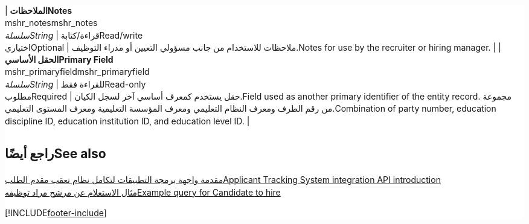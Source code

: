 | <span data-ttu-id="f0f58-248">**الملاحظات**</span><span class="sxs-lookup"><span data-stu-id="f0f58-248">**Notes**</span></span><br><span data-ttu-id="f0f58-249">mshr_notes</span><span class="sxs-lookup"><span data-stu-id="f0f58-249">mshr_notes</span></span><br><span data-ttu-id="f0f58-250">*سلسلة*</span><span class="sxs-lookup"><span data-stu-id="f0f58-250">*String*</span></span> | <span data-ttu-id="f0f58-251">قراءة/كتابة</span><span class="sxs-lookup"><span data-stu-id="f0f58-251">Read/write</span></span><br><span data-ttu-id="f0f58-252">اختياري</span><span class="sxs-lookup"><span data-stu-id="f0f58-252">Optional</span></span> | <span data-ttu-id="f0f58-253">ملاحظات للاستخدام من جانب مسؤولي التعيين أو مدراء التوظيف.</span><span class="sxs-lookup"><span data-stu-id="f0f58-253">Notes for use by the recruiter or hiring manager.</span></span> |
| <span data-ttu-id="f0f58-254">**الحقل الأساسي**</span><span class="sxs-lookup"><span data-stu-id="f0f58-254">**Primary Field**</span></span><br><span data-ttu-id="f0f58-255">mshr_primaryfield</span><span class="sxs-lookup"><span data-stu-id="f0f58-255">mshr_primaryfield</span></span><br><span data-ttu-id="f0f58-256">*سلسلة*</span><span class="sxs-lookup"><span data-stu-id="f0f58-256">*String*</span></span> | <span data-ttu-id="f0f58-257">للقراءة فقط</span><span class="sxs-lookup"><span data-stu-id="f0f58-257">Read-only</span></span><br><span data-ttu-id="f0f58-258">مطلوب</span><span class="sxs-lookup"><span data-stu-id="f0f58-258">Required</span></span> | <span data-ttu-id="f0f58-259">حقل يستخدم كمعرف أساسي آخر لسجل الكيان.</span><span class="sxs-lookup"><span data-stu-id="f0f58-259">Field used as another primary identifier of the entity record.</span></span> <span data-ttu-id="f0f58-260">مجموعة من رقم الطرف ومعرف النظام التعليمي ومعرف المؤسسة التعليمية ومعرف المستوى التعليمي.</span><span class="sxs-lookup"><span data-stu-id="f0f58-260">Combination of party number, education discipline ID, education institution ID, and education level ID.</span></span> |

## <a name="see-also"></a><span data-ttu-id="f0f58-261">راجع أيضًا</span><span class="sxs-lookup"><span data-stu-id="f0f58-261">See also</span></span>

[<span data-ttu-id="f0f58-262">مقدمة واجهة برمجة التطبيقات لتكامل نظام تعقب مقدم الطلب</span><span class="sxs-lookup"><span data-stu-id="f0f58-262">Applicant Tracking System integration API introduction</span></span>](hr-admin-integration-ats-api-introduction.md)<br>
[<span data-ttu-id="f0f58-263">مثال الاستعلام عن مرشح مراد توظيفه</span><span class="sxs-lookup"><span data-stu-id="f0f58-263">Example query for Candidate to hire</span></span>](hr-admin-integration-ats-api-candidate-to-hire-example-query.md)



[!INCLUDE[footer-include](../includes/footer-banner.md)]